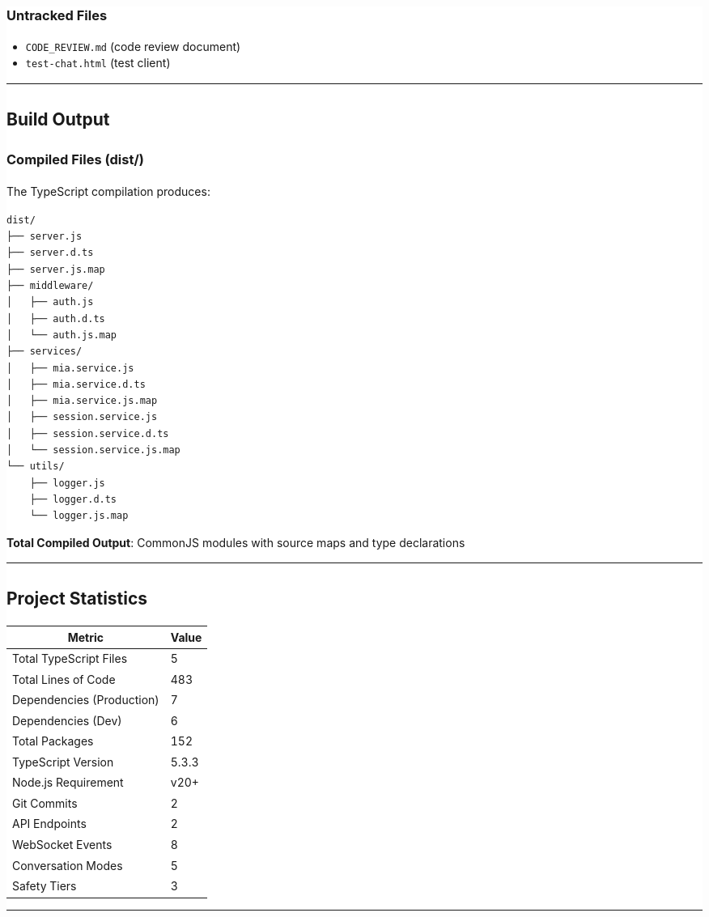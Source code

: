 ### Untracked Files
- `CODE_REVIEW.md` (code review document)
- `test-chat.html` (test client)

---

## Build Output

### Compiled Files (dist/)

The TypeScript compilation produces:

```
dist/
├── server.js
├── server.d.ts
├── server.js.map
├── middleware/
│   ├── auth.js
│   ├── auth.d.ts
│   └── auth.js.map
├── services/
│   ├── mia.service.js
│   ├── mia.service.d.ts
│   ├── mia.service.js.map
│   ├── session.service.js
│   ├── session.service.d.ts
│   └── session.service.js.map
└── utils/
    ├── logger.js
    ├── logger.d.ts
    └── logger.js.map
```

**Total Compiled Output**: CommonJS modules with source maps and type declarations

---

## Project Statistics

| Metric | Value |
|--------|-------|
| Total TypeScript Files | 5 |
| Total Lines of Code | 483 |
| Dependencies (Production) | 7 |
| Dependencies (Dev) | 6 |
| Total Packages | 152 |
| TypeScript Version | 5.3.3 |
| Node.js Requirement | v20+ |
| Git Commits | 2 |
| API Endpoints | 2 |
| WebSocket Events | 8 |
| Conversation Modes | 5 |
| Safety Tiers | 3 |

---